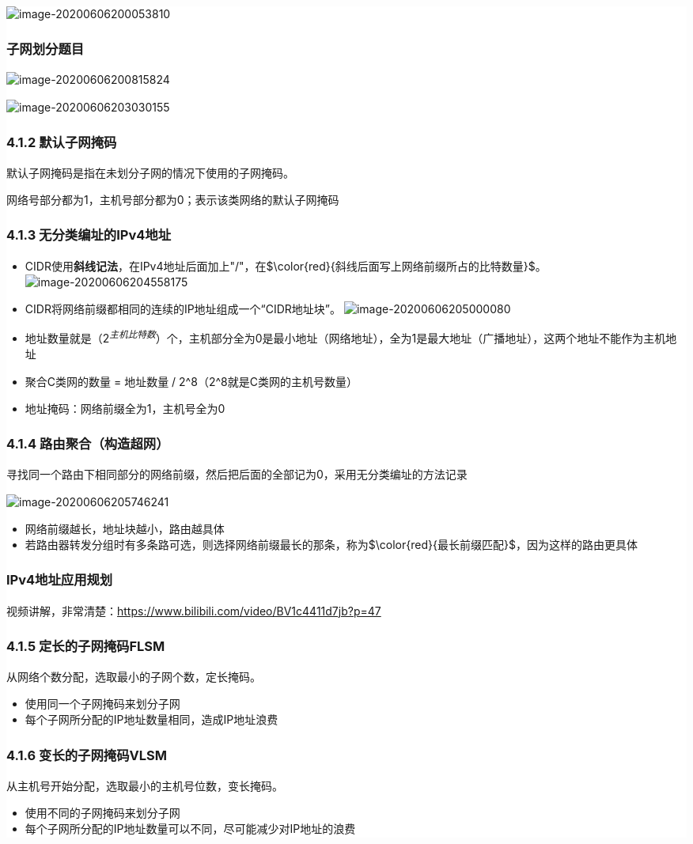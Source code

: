 ![image-20200606200053810](https://i.loli.net/2021/02/09/J4WufNPSpc13GYm.png)

### 子网划分题目

![image-20200606200815824](https://i.loli.net/2021/02/09/a9wZMrmOFxEbueC.png)

![image-20200606203030155](https://i.loli.net/2021/02/09/schXZHN2mye95gO.png)

### 4.1.2 默认子网掩码

默认子网掩码是指在未划分子网的情况下使用的子网掩码。

网络号部分都为1，主机号部分都为0；表示该类网络的默认子网掩码

### 4.1.3 无分类编址的IPv4地址

- CIDR使用**斜线记法**，在IPv4地址后面加上"/"，在$\color{red}{斜线后面写上网络前缀所占的比特数量}$。
  ![image-20200606204558175](https://i.loli.net/2021/02/09/7DYBK26HiPvy8Q4.png)

- CIDR将网络前缀都相同的连续的IP地址组成一个“CIDR地址块”。
  ![image-20200606205000080](https://i.loli.net/2021/02/09/mAdD8a9BheZOHLT.png)

- 地址数量就是（$2^{主机比特数}$）个，主机部分全为0是最小地址（网络地址），全为1是最大地址（广播地址），这两个地址不能作为主机地址
- 聚合C类网的数量 = 地址数量 / 2^8（2^8就是C类网的主机号数量）
- 地址掩码：网络前缀全为1，主机号全为0

### 4.1.4 路由聚合（构造超网）

寻找同一个路由下相同部分的网络前缀，然后把后面的全部记为0，采用无分类编址的方法记录

![image-20200606205746241](https://i.loli.net/2021/02/09/yUCVroRDKJcqujb.png)

- 网络前缀越长，地址块越小，路由越具体
- 若路由器转发分组时有多条路可选，则选择网络前缀最长的那条，称为$\color{red}{最长前缀匹配}$，因为这样的路由更具体

### IPv4地址应用规划

视频讲解，非常清楚：https://www.bilibili.com/video/BV1c4411d7jb?p=47

### 4.1.5 定长的子网掩码FLSM

从网络个数分配，选取最小的子网个数，定长掩码。

- 使用同一个子网掩码来划分子网
- 每个子网所分配的IP地址数量相同，造成IP地址浪费

### 4.1.6 变长的子网掩码VLSM

从主机号开始分配，选取最小的主机号位数，变长掩码。

- 使用不同的子网掩码来划分子网
- 每个子网所分配的IP地址数量可以不同，尽可能减少对IP地址的浪费
